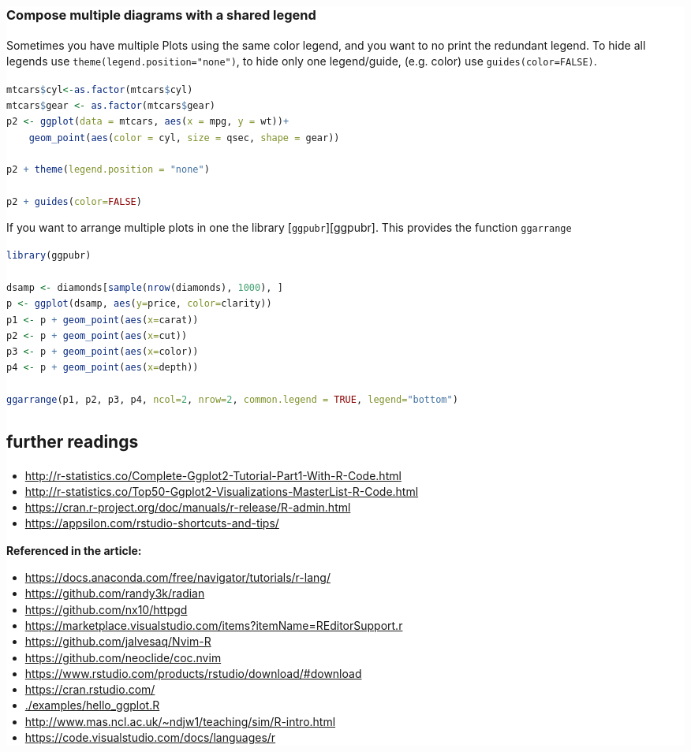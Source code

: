 ### Compose multiple diagrams with a shared legend

Sometimes you have multiple Plots using the same color legend, and you want to no print the redundant legend.
To hide all legends use `theme(legend.position="none")`, to hide only one legend/guide, (e.g. color) use `guides(color=FALSE)`.

```R
mtcars$cyl<-as.factor(mtcars$cyl)
mtcars$gear <- as.factor(mtcars$gear)
p2 <- ggplot(data = mtcars, aes(x = mpg, y = wt))+
    geom_point(aes(color = cyl, size = qsec, shape = gear))

p2 + theme(legend.position = "none")

p2 + guides(color=FALSE)
```

If you want to arrange multiple plots in one the library [`ggpubr`][ggpubr]. This provides the function `ggarrange`

```R
library(ggpubr)

dsamp <- diamonds[sample(nrow(diamonds), 1000), ]
p <- ggplot(dsamp, aes(y=price, color=clarity))
p1 <- p + geom_point(aes(x=carat))
p2 <- p + geom_point(aes(x=cut))
p3 <- p + geom_point(aes(x=color))
p4 <- p + geom_point(aes(x=depth))

ggarrange(p1, p2, p3, p4, ncol=2, nrow=2, common.legend = TRUE, legend="bottom")
```

## further readings ##

* http://r-statistics.co/Complete-Ggplot2-Tutorial-Part1-With-R-Code.html
* http://r-statistics.co/Top50-Ggplot2-Visualizations-MasterList-R-Code.html
* https://cran.r-project.org/doc/manuals/r-release/R-admin.html
* https://appsilon.com/rstudio-shortcuts-and-tips/

**Referenced in the article:**

* [jupyter]:https://docs.anaconda.com/free/navigator/tutorials/r-lang/
	https://docs.anaconda.com/free/navigator/tutorials/r-lang/
* [radian]:https://github.com/randy3k/radian
	https://github.com/randy3k/radian
* [httpgd]:https://github.com/nx10/httpgd
	https://github.com/nx10/httpgd
* [REditorSupport]:https://marketplace.visualstudio.com/items?itemName=REditorSupport.r
	https://marketplace.visualstudio.com/items?itemName=REditorSupport.r
* [Nvim-R]:https://github.com/jalvesaq/Nvim-R
	https://github.com/jalvesaq/Nvim-R
* [coc]:https://github.com/neoclide/coc.nvim
	https://github.com/neoclide/coc.nvim
* [RStduio-Download]:https://www.rstudio.com/products/rstudio/download/#download
	https://www.rstudio.com/products/rstudio/download/#download
* [rstudio-rcan]:https://cran.rstudio.com/
	https://cran.rstudio.com/
* [hello_ggplot.R]:./examples/hello_ggplot.R
	[./examples/hello_ggplot.R](./examples/hello_ggplot.R)
* [1]:http://www.mas.ncl.ac.uk/~ndjw1/teaching/sim/R-intro.html
	http://www.mas.ncl.ac.uk/~ndjw1/teaching/sim/R-intro.html
* [2]:https://code.visualstudio.com/docs/languages/r
	https://code.visualstudio.com/docs/languages/r
